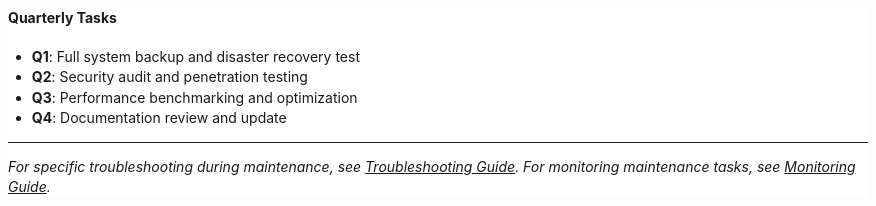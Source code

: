 #### Quarterly Tasks

- **Q1**: Full system backup and disaster recovery test
- **Q2**: Security audit and penetration testing  
- **Q3**: Performance benchmarking and optimization
- **Q4**: Documentation review and update

---

*For specific troubleshooting during maintenance, see [Troubleshooting Guide](troubleshooting.md). For monitoring maintenance tasks, see [Monitoring Guide](monitoring.md).*